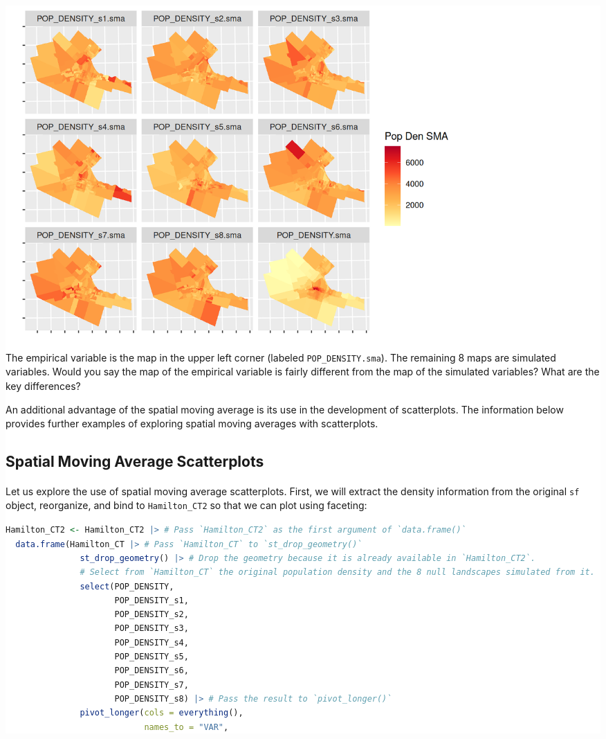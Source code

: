 <img src="23-Area-Data-III_files/figure-html/unnamed-chunk-12-1.png" width="672" />

The empirical variable is the map in the upper left corner (labeled `POP_DENSITY.sma`). The remaining 8 maps are simulated variables. Would you say the map of the empirical variable is fairly different from the map of the simulated variables? What are the key differences?

An additional advantage of the spatial moving average is its use in the development of scatterplots. The information below provides further examples of exploring spatial moving averages with scatterplots.

## Spatial Moving Average Scatterplots

Let us explore the use of spatial moving average scatterplots. First, we will extract the density information from the original `sf` object, reorganize, and bind to `Hamilton_CT2` so that we can plot using faceting:

``` r
Hamilton_CT2 <- Hamilton_CT2 |> # Pass `Hamilton_CT2` as the first argument of `data.frame()`
  data.frame(Hamilton_CT |> # Pass `Hamilton_CT` to `st_drop_geometry()`
               st_drop_geometry() |> # Drop the geometry because it is already available in `Hamilton_CT2`.
               # Select from `Hamilton_CT` the original population density and the 8 null landscapes simulated from it.
               select(POP_DENSITY,
                      POP_DENSITY_s1,
                      POP_DENSITY_s2,
                      POP_DENSITY_s3,
                      POP_DENSITY_s4,
                      POP_DENSITY_s5,
                      POP_DENSITY_s6,
                      POP_DENSITY_s7,
                      POP_DENSITY_s8) |> # Pass the result to `pivot_longer()`  
               pivot_longer(cols = everything(),
                            names_to = "VAR", 
```